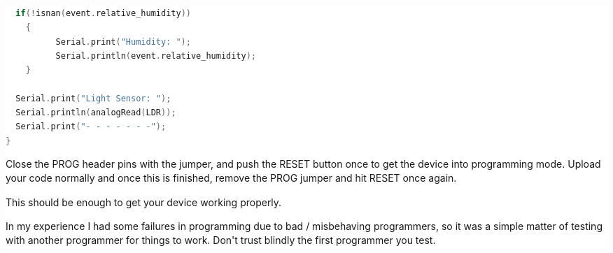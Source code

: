 ```c
  if(!isnan(event.relative_humidity))
    {
          Serial.print("Humidity: ");
          Serial.println(event.relative_humidity);
    }

  Serial.print("Light Sensor: ");
  Serial.println(analogRead(LDR));
  Serial.print("- - - - - - -");
}
```

Close the PROG header pins with the jumper, and push the RESET button once to get the device into programming mode. Upload your code normally and once this is finished, remove the PROG jumper and hit RESET once again.

This should be enough to get your device working properly.

In my experience I had some failures in programming due to bad / misbehaving programmers, so it was a simple matter of testing with another programmer for things to work. Don't trust blindly the first programmer you test.
